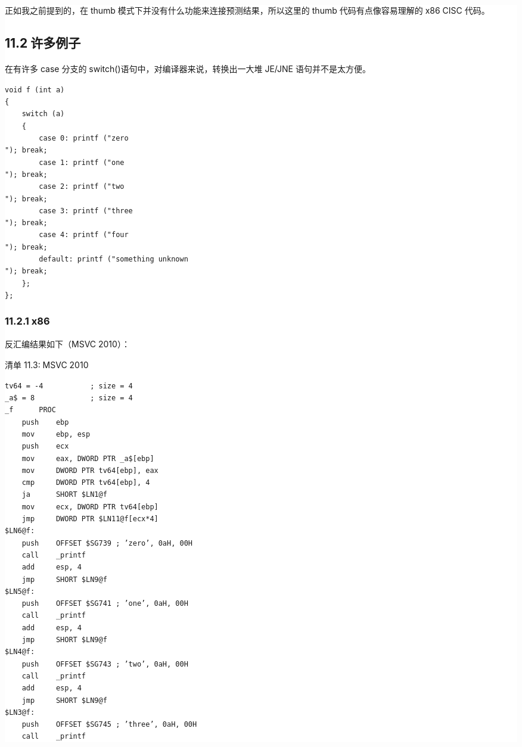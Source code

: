 正如我之前提到的，在 thumb 模式下并没有什么功能来连接预测结果，所以这里的 thumb 代码有点像容易理解的 x86 CISC 代码。

## 11.2 许多例子

在有许多 case 分支的 switch()语句中，对编译器来说，转换出一大堆 JE/JNE 语句并不是太方便。

```
void f (int a)
{
    switch (a)
    {
        case 0: printf ("zero
"); break;
        case 1: printf ("one
"); break;
        case 2: printf ("two
"); break;
        case 3: printf ("three
"); break;
        case 4: printf ("four
"); break;
        default: printf ("something unknown
"); break;
    };
};

```

### 11.2.1 x86

反汇编结果如下（MSVC 2010）：

清单 11.3: MSVC 2010

```
tv64 = -4           ; size = 4
_a$ = 8             ; size = 4
_f      PROC
    push    ebp
    mov     ebp, esp
    push    ecx
    mov     eax, DWORD PTR _a$[ebp]
    mov     DWORD PTR tv64[ebp], eax
    cmp     DWORD PTR tv64[ebp], 4
    ja      SHORT $LN1@f
    mov     ecx, DWORD PTR tv64[ebp]
    jmp     DWORD PTR $LN11@f[ecx*4]
$LN6@f:
    push    OFFSET $SG739 ; ’zero’, 0aH, 00H
    call    _printf
    add     esp, 4
    jmp     SHORT $LN9@f
$LN5@f:
    push    OFFSET $SG741 ; ’one’, 0aH, 00H
    call    _printf
    add     esp, 4
    jmp     SHORT $LN9@f
$LN4@f:
    push    OFFSET $SG743 ; ’two’, 0aH, 00H
    call    _printf
    add     esp, 4
    jmp     SHORT $LN9@f
$LN3@f:
    push    OFFSET $SG745 ; ’three’, 0aH, 00H
    call    _printf
```